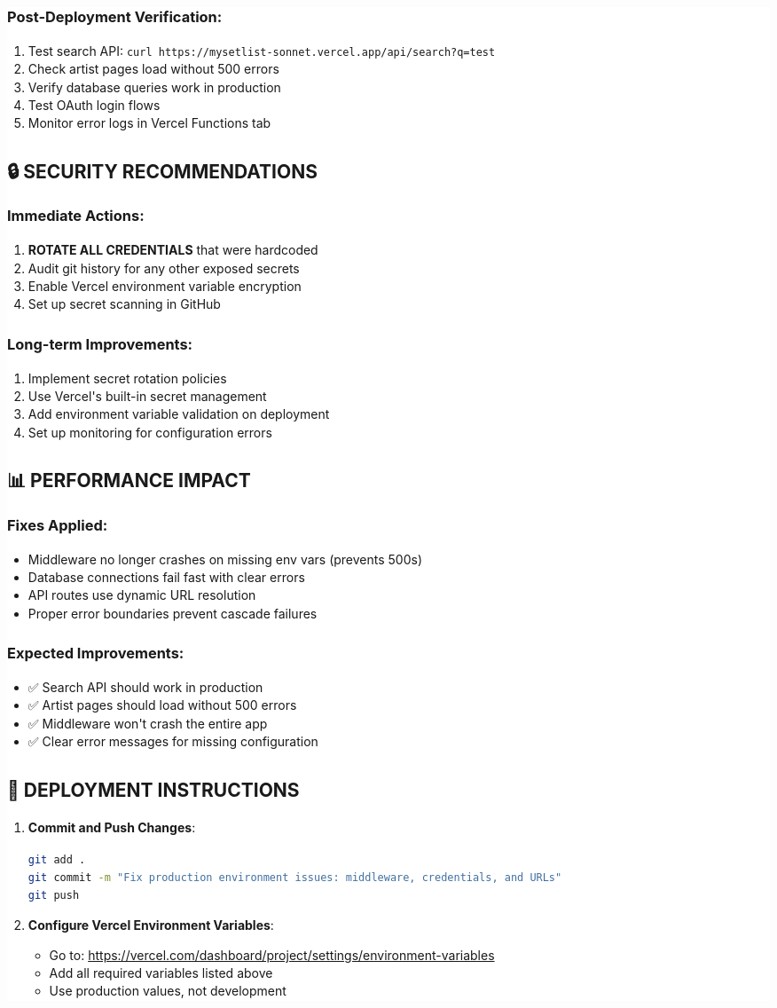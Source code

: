 ### Post-Deployment Verification:
1. Test search API: `curl https://mysetlist-sonnet.vercel.app/api/search?q=test`
2. Check artist pages load without 500 errors
3. Verify database queries work in production
4. Test OAuth login flows
5. Monitor error logs in Vercel Functions tab

## 🔒 SECURITY RECOMMENDATIONS

### Immediate Actions:
1. **ROTATE ALL CREDENTIALS** that were hardcoded
2. Audit git history for any other exposed secrets
3. Enable Vercel environment variable encryption
4. Set up secret scanning in GitHub

### Long-term Improvements:
1. Implement secret rotation policies
2. Use Vercel's built-in secret management
3. Add environment variable validation on deployment
4. Set up monitoring for configuration errors

## 📊 PERFORMANCE IMPACT

### Fixes Applied:
- Middleware no longer crashes on missing env vars (prevents 500s)
- Database connections fail fast with clear errors
- API routes use dynamic URL resolution
- Proper error boundaries prevent cascade failures

### Expected Improvements:
- ✅ Search API should work in production
- ✅ Artist pages should load without 500 errors  
- ✅ Middleware won't crash the entire app
- ✅ Clear error messages for missing configuration

## 🚀 DEPLOYMENT INSTRUCTIONS

1. **Commit and Push Changes**:
   ```bash
   git add .
   git commit -m "Fix production environment issues: middleware, credentials, and URLs"
   git push
   ```

2. **Configure Vercel Environment Variables**:
   - Go to: https://vercel.com/dashboard/project/settings/environment-variables
   - Add all required variables listed above
   - Use production values, not development
